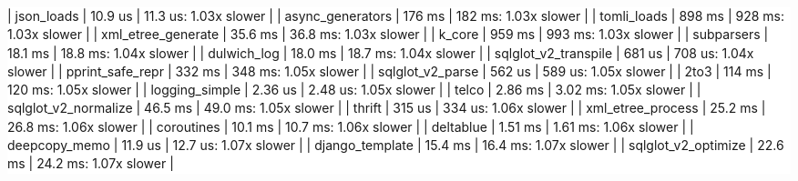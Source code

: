 | json_loads                       | 10.9 us                                                                                                           | 11.3 us: 1.03x slower                                                                                                   |
| async_generators                 | 176 ms                                                                                                            | 182 ms: 1.03x slower                                                                                                    |
| tomli_loads                      | 898 ms                                                                                                            | 928 ms: 1.03x slower                                                                                                    |
| xml_etree_generate               | 35.6 ms                                                                                                           | 36.8 ms: 1.03x slower                                                                                                   |
| k_core                           | 959 ms                                                                                                            | 993 ms: 1.03x slower                                                                                                    |
| subparsers                       | 18.1 ms                                                                                                           | 18.8 ms: 1.04x slower                                                                                                   |
| dulwich_log                      | 18.0 ms                                                                                                           | 18.7 ms: 1.04x slower                                                                                                   |
| sqlglot_v2_transpile             | 681 us                                                                                                            | 708 us: 1.04x slower                                                                                                    |
| pprint_safe_repr                 | 332 ms                                                                                                            | 348 ms: 1.05x slower                                                                                                    |
| sqlglot_v2_parse                 | 562 us                                                                                                            | 589 us: 1.05x slower                                                                                                    |
| 2to3                             | 114 ms                                                                                                            | 120 ms: 1.05x slower                                                                                                    |
| logging_simple                   | 2.36 us                                                                                                           | 2.48 us: 1.05x slower                                                                                                   |
| telco                            | 2.86 ms                                                                                                           | 3.02 ms: 1.05x slower                                                                                                   |
| sqlglot_v2_normalize             | 46.5 ms                                                                                                           | 49.0 ms: 1.05x slower                                                                                                   |
| thrift                           | 315 us                                                                                                            | 334 us: 1.06x slower                                                                                                    |
| xml_etree_process                | 25.2 ms                                                                                                           | 26.8 ms: 1.06x slower                                                                                                   |
| coroutines                       | 10.1 ms                                                                                                           | 10.7 ms: 1.06x slower                                                                                                   |
| deltablue                        | 1.51 ms                                                                                                           | 1.61 ms: 1.06x slower                                                                                                   |
| deepcopy_memo                    | 11.9 us                                                                                                           | 12.7 us: 1.07x slower                                                                                                   |
| django_template                  | 15.4 ms                                                                                                           | 16.4 ms: 1.07x slower                                                                                                   |
| sqlglot_v2_optimize              | 22.6 ms                                                                                                           | 24.2 ms: 1.07x slower                                                                                                   |